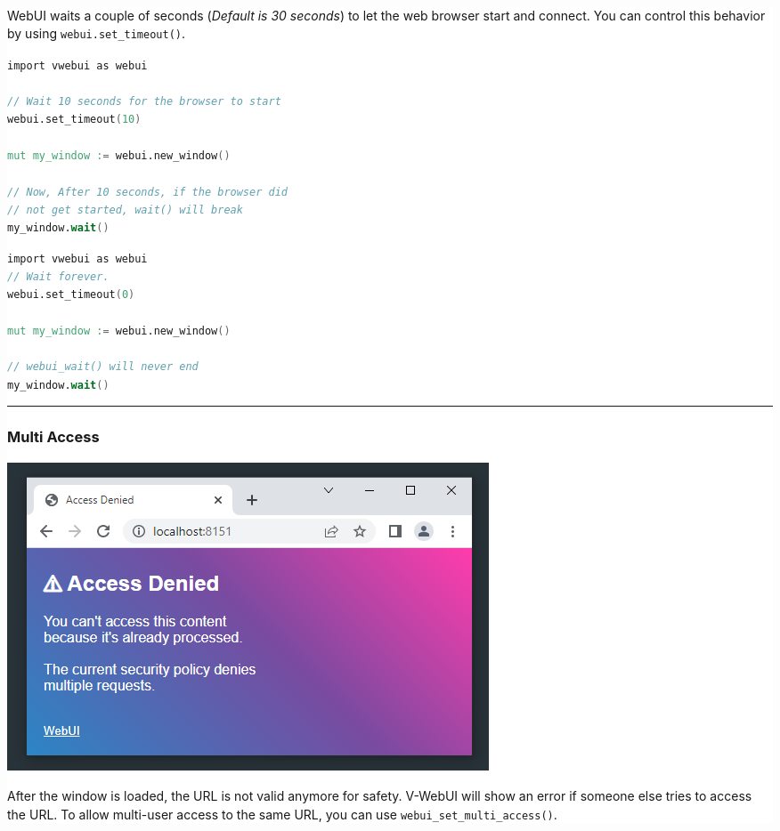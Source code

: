 WebUI waits a couple of seconds (_Default is 30 seconds_) to let the web browser start and connect. You can control this behavior by using `webui.set_timeout()`.

```v
import vwebui as webui

// Wait 10 seconds for the browser to start
webui.set_timeout(10)

mut my_window := webui.new_window()

// Now, After 10 seconds, if the browser did
// not get started, wait() will break
my_window.wait()
```

```v
import vwebui as webui
// Wait forever.
webui.set_timeout(0)

mut my_window := webui.new_window()

// webui_wait() will never end
my_window.wait()
```

---
### Multi Access

![webui_access_denied](data/webui_access_denied.png)

After the window is loaded, the URL is not valid anymore for safety. V-WebUI will show an error if someone else tries to access the URL. To allow multi-user access to the same URL, you can use `webui_set_multi_access()`.
